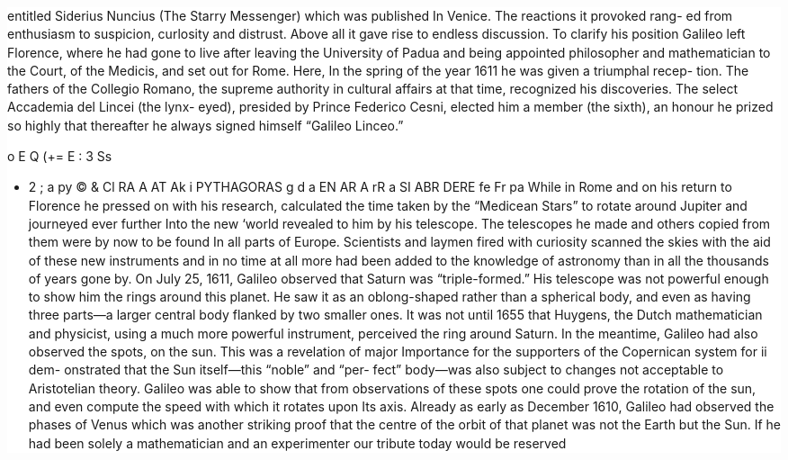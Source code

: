 entitled Siderius Nuncius (The Starry Messenger) which 
was published In Venice. The reactions it provoked rang- 
ed from enthusiasm to suspicion, curlosity and distrust. 
Above all it gave rise to endless discussion. 
To clarify his position Galileo left Florence, where he 
had gone to live after leaving the University of Padua and 
being appointed philosopher and mathematician to the 
Court, of the Medicis, and set out for Rome. Here, In the 
spring of the year 1611 he was given a triumphal recep- 
tion. The fathers of the Collegio Romano, the supreme 
authority in cultural affairs at that time, recognized his 
discoveries. The select Accademia del Lincei (the lynx- 
eyed), presided by Prince Federico Cesni, elected him a 
member (the sixth), an honour he prized so highly that 
thereafter he always signed himself “Galileo Linceo.” 
  
  
  
o 
E 
Q 
(+= 
E : 3
Ss 
- 2 ; 
a py 
© & 
Cl RA A AT Ak 
i PYTHAGORAS 
g 
d 
a EN AR A rR a SI ABR DERE fe Fr pa 
While in Rome and on his return to Florence he pressed 
on with his research, calculated the time taken by the 
“Medicean Stars” to rotate around Jupiter and journeyed 
ever further Into the new ‘world revealed to him by his 
telescope. 
The telescopes he made and others copied from them 
were by now to be found In all parts of Europe. Scientists 
and laymen fired with curiosity scanned the skies with 
the aid of these new instruments and in no time at all 
more had been added to the knowledge of astronomy 
than in all the thousands of years gone by. 
On July 25, 1611, Galileo observed that Saturn was 
“triple-formed.” His telescope was not powerful enough 
to show him the rings around this planet. He saw it as 
an oblong-shaped rather than a spherical body, and even 
as having three parts—a larger central body flanked by 
two smaller ones. It was not until 1655 that Huygens, the 
Dutch mathematician and physicist, using a much more 
powerful instrument, perceived the ring around Saturn. 
In the meantime, Galileo had also observed the spots, 
on the sun. This was a revelation of major Importance 
for the supporters of the Copernican system for ii dem- 
onstrated that the Sun itself—this “noble” and “per- 
fect” body—was also subject to changes not acceptable to 
Aristotelian theory. Galileo was able to show that from 
observations of these spots one could prove the rotation 
of the sun, and even compute the speed with which it 
rotates upon Its axis. 
Already as early as December 1610, Galileo had observed 
the phases of Venus which was another striking proof that 
the centre of the orbit of that planet was not the Earth 
but the Sun. 
If he had been solely a mathematician and an experimenter our tribute today would be reserved 